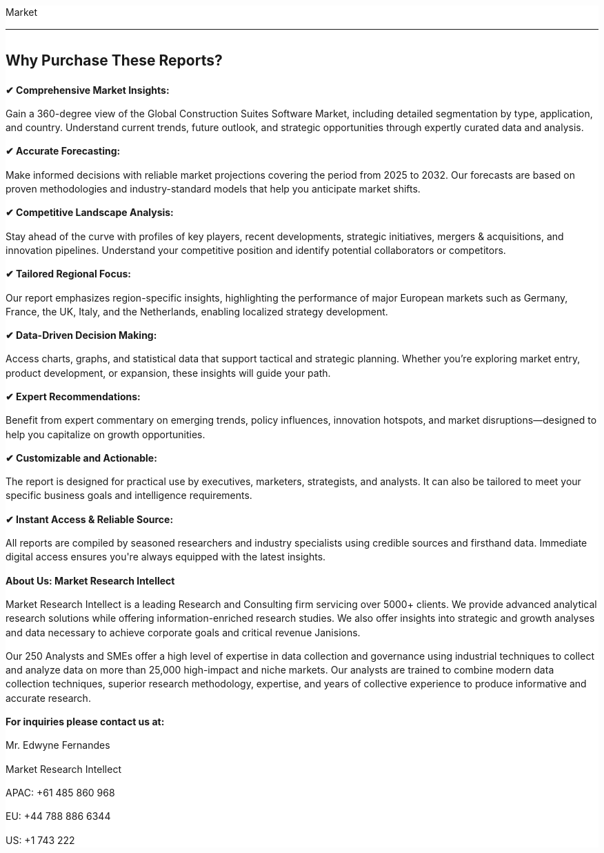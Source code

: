 Market</a></span></p></blockquote><hr /><h2>Why Purchase These Reports?</h2><p><strong>✔ Comprehensive Market Insights:</strong></p><p>Gain a 360-degree view of the Global Construction Suites Software Market, including detailed segmentation by type, application, and country. Understand current trends, future outlook, and strategic opportunities through expertly curated data and analysis.</p><p><strong>✔ Accurate Forecasting:</strong></p><p>Make informed decisions with reliable market projections covering the period from 2025 to 2032. Our forecasts are based on proven methodologies and industry-standard models that help you anticipate market shifts.</p><p><strong>✔ Competitive Landscape Analysis:</strong></p><p>Stay ahead of the curve with profiles of key players, recent developments, strategic initiatives, mergers &amp; acquisitions, and innovation pipelines. Understand your competitive position and identify potential collaborators or competitors.</p><p><strong>✔ Tailored Regional Focus:</strong></p><p>Our report emphasizes region-specific insights, highlighting the performance of major European markets such as Germany, France, the UK, Italy, and the Netherlands, enabling localized strategy development.</p><p><strong>✔ Data-Driven Decision Making:</strong></p><p>Access charts, graphs, and statistical data that support tactical and strategic planning. Whether you&rsquo;re exploring market entry, product development, or expansion, these insights will guide your path.</p><p><strong>✔ Expert Recommendations:</strong></p><p>Benefit from expert commentary on emerging trends, policy influences, innovation hotspots, and market disruptions&mdash;designed to help you capitalize on growth opportunities.</p><p><strong>✔ Customizable and Actionable:</strong></p><p>The report is designed for practical use by executives, marketers, strategists, and analysts. It can also be tailored to meet your specific business goals and intelligence requirements.</p><p><strong>✔ Instant Access &amp; Reliable Source:</strong></p><p>All reports are compiled by seasoned researchers and industry specialists using credible sources and firsthand data. Immediate digital access ensures you're always equipped with the latest insights.</p><p><strong><span class="font-[700]">About Us: Market Research Intellect</span></strong></p><p><span class="">Market Research Intellect is a leading Research and Consulting firm servicing over 5000+ clients. We provide advanced analytical research solutions while offering information-enriched research studies.&nbsp;</span>We also offer insights into strategic and growth analyses and data necessary to achieve corporate goals and critical revenue Janisions.</p><p><span class="">Our 250 Analysts and SMEs offer a high level of expertise in data collection and governance using industrial techniques to collect and analyze data on more than 25,000 high-impact and niche markets. Our analysts are trained to combine modern data collection techniques, superior research methodology, expertise, and years of collective experience to produce informative and accurate research.</span></p><p><strong>For inquiries please contact us at:</strong></p><p>Mr. Edwyne Fernandes</p><p>Market Research Intellect</p><p>APAC: +61 485 860 968</p><p>EU: +44 788 886 6344</p><p>US: +1 743 222